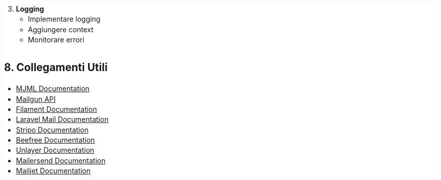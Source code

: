 3. **Logging**
   - Implementare logging
   - Aggiungere context
   - Monitorare errori

## 8. Collegamenti Utili

- [MJML Documentation](https://mjml.io/documentation/)
- [Mailgun API](https://documentation.mailgun.com/en/latest/api_reference.html)
- [Filament Documentation](https://filamentphp.com/docs)
- [Laravel Mail Documentation](https://laravel.com/docs/mail)
- [Stripo Documentation](https://stripo.email/templates/)
- [Beefree Documentation](https://beefree.io/templates)
- [Unlayer Documentation](https://unlayer.com/)
- [Mailersend Documentation](https://www.mailersend.com/)
- [Mailjet Documentation](https://www.mailjet.com/) 
